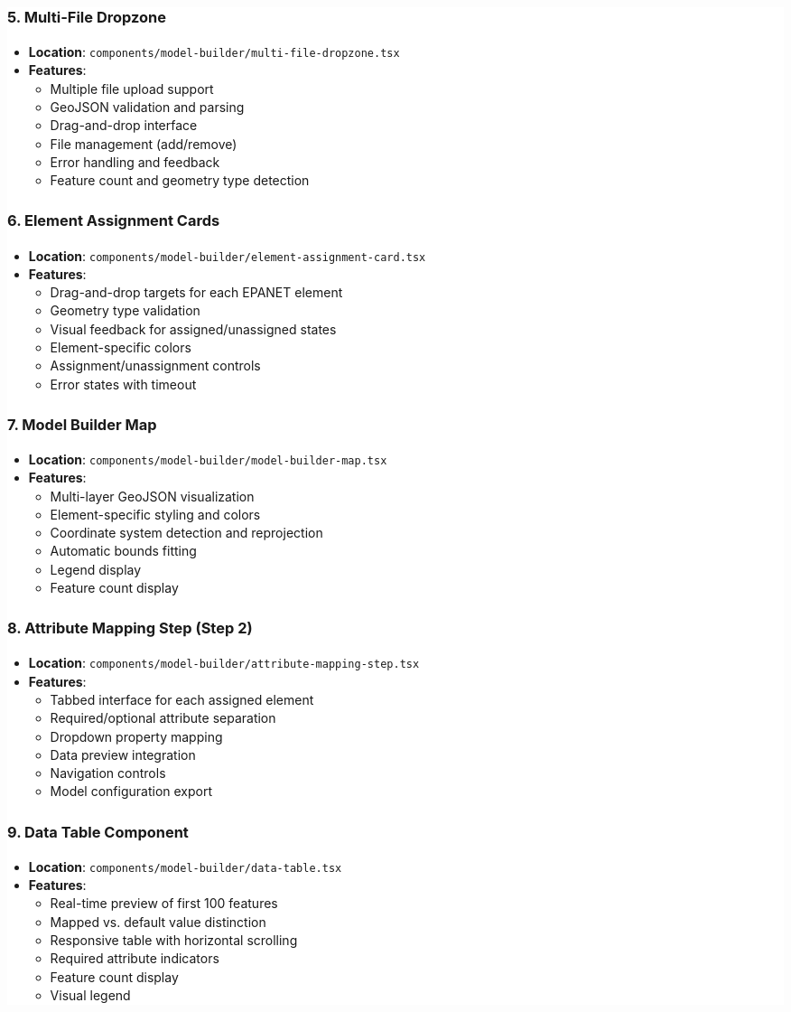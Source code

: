 ### 5. **Multi-File Dropzone**
- **Location**: `components/model-builder/multi-file-dropzone.tsx`
- **Features**:
  - Multiple file upload support
  - GeoJSON validation and parsing
  - Drag-and-drop interface
  - File management (add/remove)
  - Error handling and feedback
  - Feature count and geometry type detection

### 6. **Element Assignment Cards**
- **Location**: `components/model-builder/element-assignment-card.tsx`
- **Features**:
  - Drag-and-drop targets for each EPANET element
  - Geometry type validation
  - Visual feedback for assigned/unassigned states
  - Element-specific colors
  - Assignment/unassignment controls
  - Error states with timeout

### 7. **Model Builder Map**
- **Location**: `components/model-builder/model-builder-map.tsx`
- **Features**:
  - Multi-layer GeoJSON visualization
  - Element-specific styling and colors
  - Coordinate system detection and reprojection
  - Automatic bounds fitting
  - Legend display
  - Feature count display

### 8. **Attribute Mapping Step (Step 2)**
- **Location**: `components/model-builder/attribute-mapping-step.tsx`
- **Features**:
  - Tabbed interface for each assigned element
  - Required/optional attribute separation
  - Dropdown property mapping
  - Data preview integration
  - Navigation controls
  - Model configuration export

### 9. **Data Table Component**
- **Location**: `components/model-builder/data-table.tsx`
- **Features**:
  - Real-time preview of first 100 features
  - Mapped vs. default value distinction
  - Responsive table with horizontal scrolling
  - Required attribute indicators
  - Feature count display
  - Visual legend
